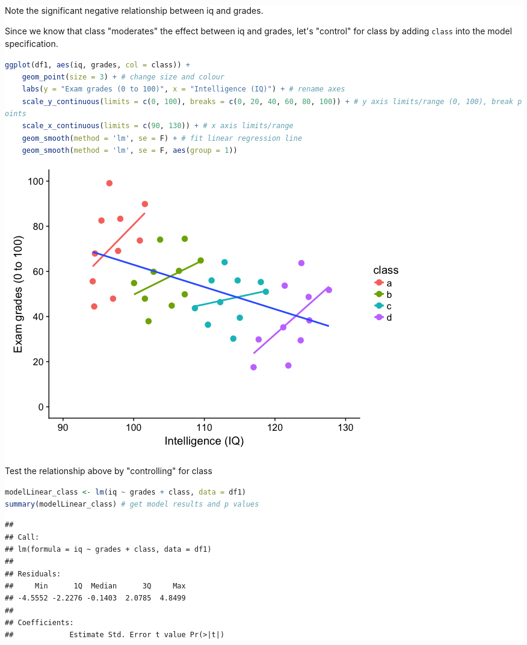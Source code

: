 Note the significant negative relationship between iq and grades.

Since we know that class "moderates" the effect between iq and grades, let's "control" for class by adding `class` into the model specification.

``` r
ggplot(df1, aes(iq, grades, col = class)) + 
    geom_point(size = 3) + # change size and colour
    labs(y = "Exam grades (0 to 100)", x = "Intelligence (IQ)") + # rename axes
    scale_y_continuous(limits = c(0, 100), breaks = c(0, 20, 40, 60, 80, 100)) + # y axis limits/range (0, 100), break points
    scale_x_continuous(limits = c(90, 130)) + # x axis limits/range 
    geom_smooth(method = 'lm', se = F) + # fit linear regression line 
    geom_smooth(method = 'lm', se = F, aes(group = 1))
```

![](Tutorial_3_ggplot2_and_model_fitting_files/figure-markdown_github/unnamed-chunk-39-1.png)

Test the relationship above by "controlling" for class

``` r
modelLinear_class <- lm(iq ~ grades + class, data = df1)
summary(modelLinear_class) # get model results and p values
```

    ## 
    ## Call:
    ## lm(formula = iq ~ grades + class, data = df1)
    ## 
    ## Residuals:
    ##     Min      1Q  Median      3Q     Max 
    ## -4.5552 -2.2276 -0.1403  2.0785  4.8499 
    ## 
    ## Coefficients:
    ##             Estimate Std. Error t value Pr(>|t|)    